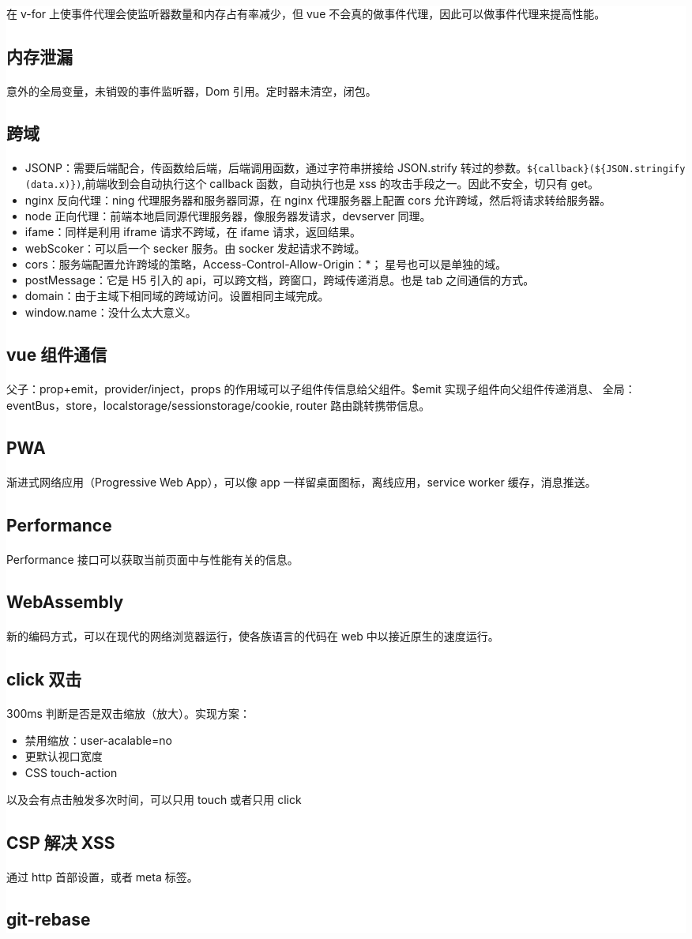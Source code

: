 在 v-for 上使事件代理会使监听器数量和内存占有率减少，但 vue 不会真的做事件代理，因此可以做事件代理来提高性能。

## 内存泄漏

意外的全局变量，未销毁的事件监听器，Dom 引用。定时器未清空，闭包。

## 跨域

- JSONP：需要后端配合，传函数给后端，后端调用函数，通过字符串拼接给 JSON.strify 转过的参数。`${callback}(${JSON.stringify(data.x)})`,前端收到会自动执行这个 callback 函数，自动执行也是 xss 的攻击手段之一。因此不安全，切只有 get。
- nginx 反向代理：ning 代理服务器和服务器同源，在 nginx 代理服务器上配置 cors 允许跨域，然后将请求转给服务器。
- node 正向代理：前端本地启同源代理服务器，像服务器发请求，devserver 同理。
- ifame：同样是利用 iframe 请求不跨域，在 ifame 请求，返回结果。
- webScoker：可以启一个 secker 服务。由 socker 发起请求不跨域。
- cors：服务端配置允许跨域的策略，Access-Control-Allow-Origin：\*； 星号也可以是单独的域。
- postMessage：它是 H5 引入的 api，可以跨文档，跨窗口，跨域传递消息。也是 tab 之间通信的方式。
- domain：由于主域下相同域的跨域访问。设置相同主域完成。
- window.name：没什么太大意义。

## vue 组件通信

父子：prop+emit，provider/inject，props 的作用域可以子组件传信息给父组件。$emit 实现子组件向父组件传递消息、 全局：eventBus，store，localstorage/sessionstorage/cookie, router 路由跳转携带信息。

## PWA

渐进式网络应用（Progressive Web App），可以像 app 一样留桌面图标，离线应用，service worker 缓存，消息推送。

## Performance

Performance 接口可以获取当前页面中与性能有关的信息。

## WebAssembly

新的编码方式，可以在现代的网络浏览器运行，使各族语言的代码在 web 中以接近原生的速度运行。

## click 双击

300ms 判断是否是双击缩放（放大）。实现方案：

- 禁用缩放：user-acalable=no
- 更默认视口宽度
- CSS touch-action

以及会有点击触发多次时间，可以只用 touch 或者只用 click

## CSP 解决 XSS

通过 http 首部设置，或者 meta 标签。

## git-rebase
